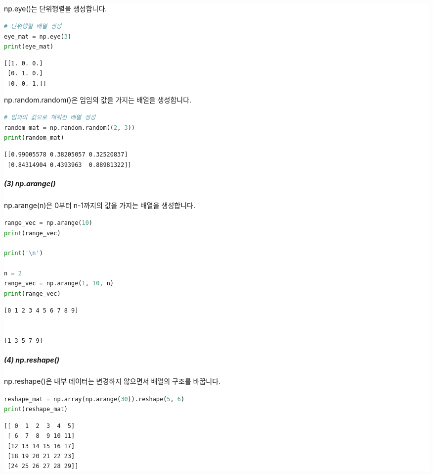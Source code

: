 
np.eye()는 단위행렬을 생성합니다.


```python
# 단위행렬 배열 생성
eye_mat = np.eye(3)
print(eye_mat)
```

    [[1. 0. 0.]
     [0. 1. 0.]
     [0. 0. 1.]]
    

np.random.random()은 임임의 값을 가지는 배열을 생성합니다.


```python
# 임의의 값으로 채워진 배열 생성
random_mat = np.random.random((2, 3))
print(random_mat)
```

    [[0.99005578 0.38205057 0.32520837]
     [0.84314904 0.4393963  0.88981322]]
    

##### (3) np.arange()

np.arange(n)은 0부터 n-1까지의 값을 가지는 배열을 생성합니다.


```python
range_vec = np.arange(10)
print(range_vec)

print('\n')

n = 2
range_vec = np.arange(1, 10, n)
print(range_vec)
```

    [0 1 2 3 4 5 6 7 8 9]
    
    
    [1 3 5 7 9]
    

##### (4) np.reshape()

np.reshape()은 내부 데이터는 변경하지 않으면서 배열의 구조를 바꿉니다.


```python
reshape_mat = np.array(np.arange(30)).reshape(5, 6)
print(reshape_mat)
```

    [[ 0  1  2  3  4  5]
     [ 6  7  8  9 10 11]
     [12 13 14 15 16 17]
     [18 19 20 21 22 23]
     [24 25 26 27 28 29]]
    